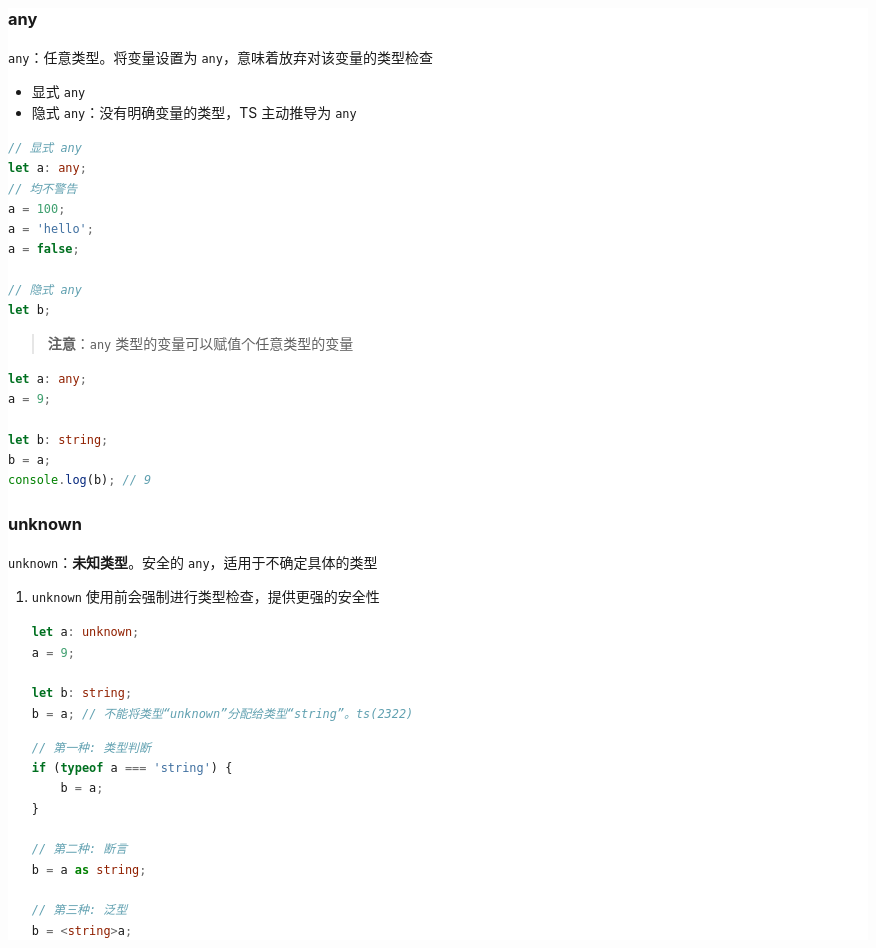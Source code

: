 ### any

`any`：任意类型。将变量设置为 `any`，意味着放弃对该变量的类型检查

- 显式 `any`
- 隐式 `any`：没有明确变量的类型，TS 主动推导为 `any`

```typescript
// 显式 any
let a: any;
// 均不警告
a = 100;
a = 'hello';
a = false; 

// 隐式 any
let b;
```

> **注意**：`any` 类型的变量可以赋值个任意类型的变量

```typescript
let a: any;
a = 9;

let b: string;
b = a;
console.log(b); // 9
```

### unknown

`unknown`：**未知类型**。安全的 `any`，适用于不确定具体的类型

1. `unknown` 使用前会强制进行类型检查，提供更强的安全性

   ```typescript
   let a: unknown;
   a = 9;
   
   let b: string;
   b = a; // 不能将类型“unknown”分配给类型“string”。ts(2322)
   ```

   ```typescript
   // 第一种: 类型判断
   if (typeof a === 'string') {
       b = a;
   }
   
   // 第二种: 断言
   b = a as string;
   
   // 第三种: 泛型
   b = <string>a;
   ```
